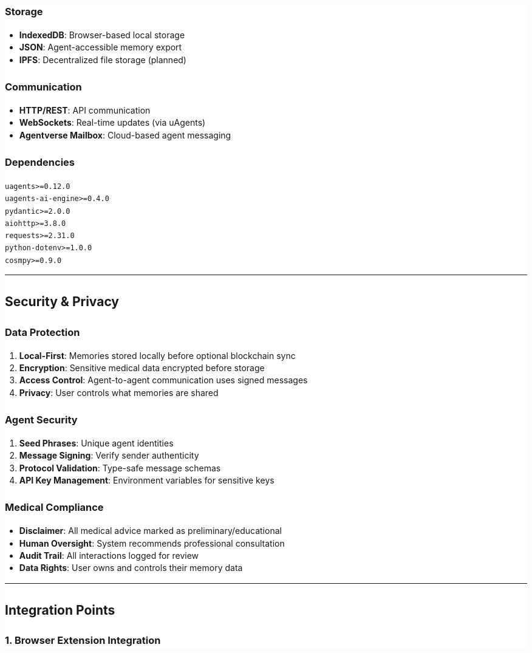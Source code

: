 ### Storage
- **IndexedDB**: Browser-based local storage
- **JSON**: Agent-accessible memory export
- **IPFS**: Decentralized file storage (planned)

### Communication
- **HTTP/REST**: API communication
- **WebSockets**: Real-time updates (via uAgents)
- **Agentverse Mailbox**: Cloud-based agent messaging

### Dependencies
```
uagents>=0.12.0
uagents-ai-engine>=0.4.0
pydantic>=2.0.0
aiohttp>=3.8.0
requests>=2.31.0
python-dotenv>=1.0.0
cosmpy>=0.9.0
```

---

## Security & Privacy

### Data Protection

1. **Local-First**: Memories stored locally before optional blockchain sync
2. **Encryption**: Sensitive medical data encrypted before storage
3. **Access Control**: Agent-to-agent communication uses signed messages
4. **Privacy**: User controls what memories are shared

### Agent Security

1. **Seed Phrases**: Unique agent identities
2. **Message Signing**: Verify sender authenticity
3. **Protocol Validation**: Type-safe message schemas
4. **API Key Management**: Environment variables for sensitive keys

### Medical Compliance

- **Disclaimer**: All medical advice marked as preliminary/educational
- **Human Oversight**: System recommends professional consultation
- **Audit Trail**: All interactions logged for review
- **Data Rights**: User owns and controls their memory data

---

## Integration Points

### 1. Browser Extension Integration

